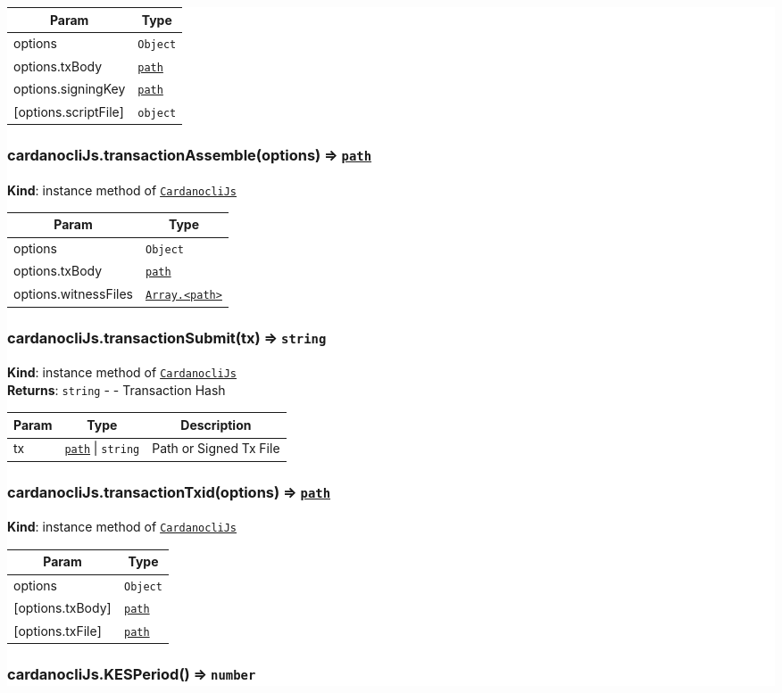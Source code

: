 | Param                | Type                       |
| -------------------- | -------------------------- |
| options              | <code>Object</code>        |
| options.txBody       | [<code>path</code>](#path) |
| options.signingKey   | [<code>path</code>](#path) |
| [options.scriptFile] | <code>object</code>        |

<a name="CardanocliJs+transactionAssemble"></a>

### cardanocliJs.transactionAssemble(options) ⇒ [<code>path</code>](#path)

**Kind**: instance method of [<code>CardanocliJs</code>](#CardanocliJs)

| Param                | Type                                     |
| -------------------- | ---------------------------------------- |
| options              | <code>Object</code>                      |
| options.txBody       | [<code>path</code>](#path)               |
| options.witnessFiles | [<code>Array.&lt;path&gt;</code>](#path) |

<a name="CardanocliJs+transactionSubmit"></a>

### cardanocliJs.transactionSubmit(tx) ⇒ <code>string</code>

**Kind**: instance method of [<code>CardanocliJs</code>](#CardanocliJs)  
**Returns**: <code>string</code> - - Transaction Hash

| Param | Type                                              | Description            |
| ----- | ------------------------------------------------- | ---------------------- |
| tx    | [<code>path</code>](#path) \| <code>string</code> | Path or Signed Tx File |

<a name="CardanocliJs+transactionTxid"></a>

### cardanocliJs.transactionTxid(options) ⇒ [<code>path</code>](#path)

**Kind**: instance method of [<code>CardanocliJs</code>](#CardanocliJs)

| Param            | Type                       |
| ---------------- | -------------------------- |
| options          | <code>Object</code>        |
| [options.txBody] | [<code>path</code>](#path) |
| [options.txFile] | [<code>path</code>](#path) |

<a name="CardanocliJs+KESPeriod"></a>

### cardanocliJs.KESPeriod() ⇒ <code>number</code>
